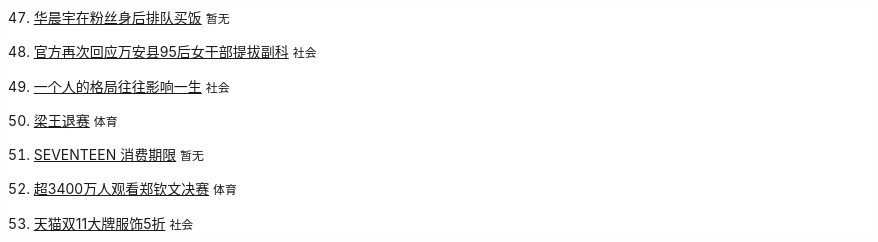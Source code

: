 47. [华晨宇在粉丝身后排队买饭](https://m.weibo.cn/search?containerid=100103type%3D1%26t%3D10%26q%3D%E5%8D%8E%E6%99%A8%E5%AE%87%E5%9C%A8%E7%B2%89%E4%B8%9D%E8%BA%AB%E5%90%8E%E6%8E%92%E9%98%9F%E4%B9%B0%E9%A5%AD&stream_entry_id=31&isnewpage=1&extparam=seat%3D1%26band_rank%3D45%26stream_entry_id%3D31%26realpos%3D45%26q%3D%25E5%258D%258E%25E6%2599%25A8%25E5%25AE%2587%25E5%259C%25A8%25E7%25B2%2589%25E4%25B8%259D%25E8%25BA%25AB%25E5%2590%258E%25E6%258E%2592%25E9%2598%259F%25E4%25B9%25B0%25E9%25A5%25AD%26dgr%3D0%26filter_type%3Drealtimehot%26lcate%3D5001%26c_type%3D31%26flag%3D0%26pos%3D45%26cate%3D5001%26display_time%3D1731338520%26pre_seqid%3D173133852036101884039133) `暂无` 

48. [官方再次回应万安县95后女干部提拔副科](https://m.weibo.cn/search?containerid=100103type%3D1%26t%3D10%26q%3D%23%E5%AE%98%E6%96%B9%E5%86%8D%E6%AC%A1%E5%9B%9E%E5%BA%94%E4%B8%87%E5%AE%89%E5%8E%BF95%E5%90%8E%E5%A5%B3%E5%B9%B2%E9%83%A8%E6%8F%90%E6%8B%94%E5%89%AF%E7%A7%91%23&stream_entry_id=31&isnewpage=1&extparam=seat%3D1%26band_rank%3D46%26stream_entry_id%3D31%26realpos%3D46%26q%3D%2523%25E5%25AE%2598%25E6%2596%25B9%25E5%2586%258D%25E6%25AC%25A1%25E5%259B%259E%25E5%25BA%2594%25E4%25B8%2587%25E5%25AE%2589%25E5%258E%25BF95%25E5%2590%258E%25E5%25A5%25B3%25E5%25B9%25B2%25E9%2583%25A8%25E6%258F%2590%25E6%258B%2594%25E5%2589%25AF%25E7%25A7%2591%2523%26dgr%3D0%26filter_type%3Drealtimehot%26lcate%3D5001%26c_type%3D31%26flag%3D1%26pos%3D46%26cate%3D5001%26display_time%3D1731338520%26pre_seqid%3D173133852036101884039133) `社会` 

49. [一个人的格局往往影响一生](https://m.weibo.cn/search?containerid=100103type%3D1%26t%3D10%26q%3D%23%E4%B8%80%E4%B8%AA%E4%BA%BA%E7%9A%84%E6%A0%BC%E5%B1%80%E5%BE%80%E5%BE%80%E5%BD%B1%E5%93%8D%E4%B8%80%E7%94%9F%23&stream_entry_id=31&isnewpage=1&extparam=seat%3D1%26band_rank%3D47%26stream_entry_id%3D31%26realpos%3D47%26q%3D%2523%25E4%25B8%2580%25E4%25B8%25AA%25E4%25BA%25BA%25E7%259A%2584%25E6%25A0%25BC%25E5%25B1%2580%25E5%25BE%2580%25E5%25BE%2580%25E5%25BD%25B1%25E5%2593%258D%25E4%25B8%2580%25E7%2594%259F%2523%26dgr%3D0%26filter_type%3Drealtimehot%26lcate%3D5001%26c_type%3D31%26flag%3D32768%26pos%3D47%26cate%3D5001%26display_time%3D1731338520%26pre_seqid%3D173133852036101884039133) `社会` 

50. [梁王退赛](https://m.weibo.cn/search?containerid=100103type%3D1%26t%3D10%26q%3D%23%E6%A2%81%E7%8E%8B%E9%80%80%E8%B5%9B%23&stream_entry_id=31&isnewpage=1&extparam=seat%3D1%26band_rank%3D48%26stream_entry_id%3D31%26realpos%3D48%26q%3D%2523%25E6%25A2%2581%25E7%258E%258B%25E9%2580%2580%25E8%25B5%259B%2523%26dgr%3D0%26filter_type%3Drealtimehot%26lcate%3D5001%26c_type%3D31%26flag%3D0%26pos%3D48%26cate%3D5001%26display_time%3D1731338520%26pre_seqid%3D173133852036101884039133) `体育` 

51. [SEVENTEEN 消费期限](https://m.weibo.cn/search?containerid=100103type%3D1%26t%3D10%26q%3DSEVENTEEN+%E6%B6%88%E8%B4%B9%E6%9C%9F%E9%99%90&stream_entry_id=31&isnewpage=1&extparam=seat%3D1%26band_rank%3D49%26stream_entry_id%3D31%26realpos%3D49%26q%3DSEVENTEEN%2520%25E6%25B6%2588%25E8%25B4%25B9%25E6%259C%259F%25E9%2599%2590%26dgr%3D0%26filter_type%3Drealtimehot%26lcate%3D5001%26c_type%3D31%26flag%3D1%26pos%3D49%26cate%3D5001%26display_time%3D1731338520%26pre_seqid%3D173133852036101884039133) `暂无` 

52. [超3400万人观看郑钦文决赛](https://m.weibo.cn/search?containerid=100103type%3D1%26t%3D10%26q%3D%E8%B6%853400%E4%B8%87%E4%BA%BA%E8%A7%82%E7%9C%8B%E9%83%91%E9%92%A6%E6%96%87%E5%86%B3%E8%B5%9B&stream_entry_id=31&isnewpage=1&extparam=seat%3D1%26band_rank%3D50%26stream_entry_id%3D31%26realpos%3D50%26q%3D%25E8%25B6%25853400%25E4%25B8%2587%25E4%25BA%25BA%25E8%25A7%2582%25E7%259C%258B%25E9%2583%2591%25E9%2592%25A6%25E6%2596%2587%25E5%2586%25B3%25E8%25B5%259B%26dgr%3D0%26filter_type%3Drealtimehot%26lcate%3D5001%26c_type%3D31%26flag%3D1%26pos%3D50%26cate%3D5001%26display_time%3D1731338520%26pre_seqid%3D173133852036101884039133) `体育` 

53. [天猫双11大牌服饰5折](https://m.weibo.cn/search?containerid=100103type%3D1%26t%3D10%26q%3D%23%E5%A4%A9%E7%8C%AB%E5%8F%8C11%E5%A4%A7%E7%89%8C%E6%9C%8D%E9%A5%B05%E6%8A%98%23&stream_entry_id=31&isnewpage=1&extparam=seat%3D1%26is_ad_pos%3D1%26lcate%3D5001%26band_rank%3D4%26filter_type%3Drealtimehot%26c_type%3D31%26q%3D%2523%25E5%25A4%25A9%25E7%258C%25AB%25E5%258F%258C11%25E5%25A4%25A7%25E7%2589%258C%25E6%259C%258D%25E9%25A5%25B05%25E6%258A%2598%2523%26dgr%3D0%26cate%3D5001%26adid%3D263791%26pos%3D3%26stream_entry_id%3D31%26topic_ad%3D1%26display_time%3D1731338501%26pre_seqid%3D17313385019570216992234) `社会` 
